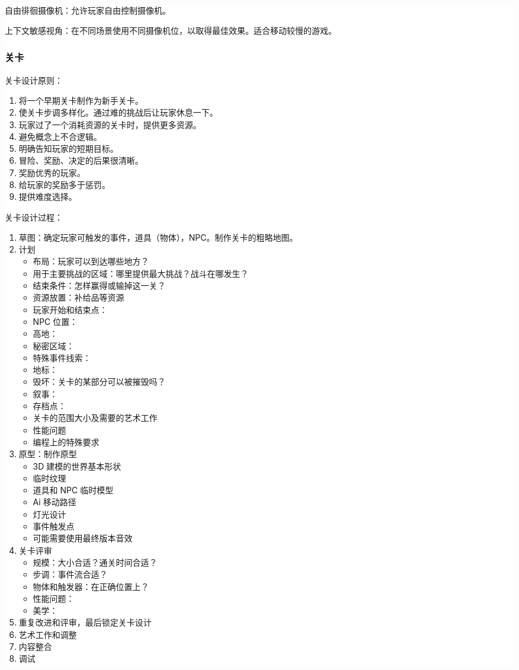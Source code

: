 自由徘徊摄像机：允许玩家自由控制摄像机。

上下文敏感视角：在不同场景使用不同摄像机位，以取得最佳效果。适合移动较慢的游戏。

### 关卡

关卡设计原则：

1. 将一个早期关卡制作为新手关卡。
2. 使关卡步调多样化。通过难的挑战后让玩家休息一下。
3. 玩家过了一个消耗资源的关卡时，提供更多资源。
4. 避免概念上不合逻辑。
5. 明确告知玩家的短期目标。
6. 冒险、奖励、决定的后果很清晰。
7. 奖励优秀的玩家。
8. 给玩家的奖励多于惩罚。
9. 提供难度选择。

关卡设计过程：

1. 草图：确定玩家可触发的事件，道具（物体），NPC。制作关卡的粗略地图。
2. 计划
   - 布局：玩家可以到达哪些地方？
   - 用于主要挑战的区域：哪里提供最大挑战？战斗在哪发生？
   - 结束条件：怎样赢得或输掉这一关？
   - 资源放置：补给品等资源
   - 玩家开始和结束点：
   - NPC 位置：
   - 高地：
   - 秘密区域：
   - 特殊事件线索：
   - 地标：
   - 毁坏：关卡的某部分可以被摧毁吗？
   - 叙事：
   - 存档点：
   - 关卡的范围大小及需要的艺术工作
   - 性能问题
   - 编程上的特殊要求
3. 原型：制作原型
   - 3D 建模的世界基本形状
   - 临时纹理
   - 道具和 NPC 临时模型
   - Ai 移动路径
   - 灯光设计
   - 事件触发点
   - 可能需要使用最终版本音效
4. 关卡评审
   - 规模：大小合适？通关时间合适？
   - 步调：事件流合适？
   - 物体和触发器：在正确位置上？
   - 性能问题：
   - 美学：
5. 重复改进和评审，最后锁定关卡设计
6. 艺术工作和调整
7. 内容整合
8. 调试
